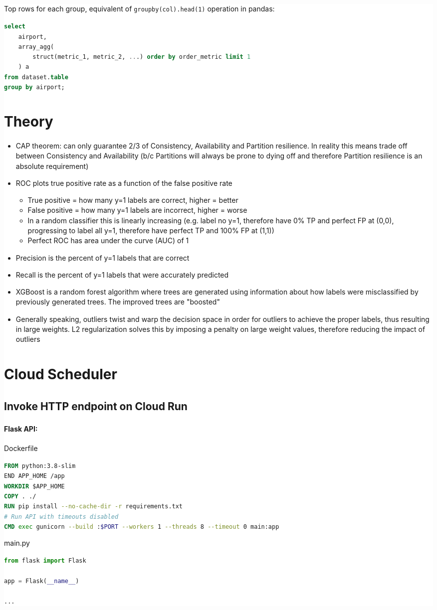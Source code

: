 Top rows for each group, equivalent of `groupby(col).head(1)` operation in pandas:
```sql
select
    airport,
    array_agg(
        struct(metric_1, metric_2, ...) order by order_metric limit 1
    ) a
from dataset.table
group by airport;
```

# Theory
- CAP theorem: can only guarantee 2/3 of Consistency, Availability and Partition resilience. In reality this means trade off between Consistency and Availability (b/c Partitions will always be prone to dying off and therefore Partition resilience is an absolute requirement)

- ROC plots true positive rate as a function of the false positive rate
	- True positive = how many y=1 labels are correct, higher = better
	- False positive = how many y=1 labels are incorrect, higher = worse
	- In a random classifier this is linearly increasing
	    (e.g. label no y=1, therefore have 0% TP and perfect FP at (0,0), progressing to label all y=1, therefore have perfect TP and 100% FP at (1,1))
	- Perfect ROC has area under the curve (AUC) of 1

- Precision is the percent of y=1 labels that are correct
- Recall is the percent of y=1 labels that were accurately predicted

- XGBoost is a random forest algorithm where trees are generated using information about how labels were misclassified by previously generated trees. The improved trees are "boosted"

- Generally speaking, outliers twist and warp the decision space in order for outliers to achieve the proper labels, thus resulting in large weights. L2 regularization solves this by imposing a penalty on large weight values, therefore reducing the impact of outliers


# Cloud Scheduler

## Invoke HTTP endpoint on Cloud Run
#### Flask API:

Dockerfile
```Dockerfile
FROM python:3.8-slim
END APP_HOME /app
WORKDIR $APP_HOME
COPY . ./
RUN pip install --no-cache-dir -r requirements.txt
# Run API with timeouts disabled
CMD exec gunicorn --build :$PORT --workers 1 --threads 8 --timeout 0 main:app
```

main.py
```python
from flask import Flask

app = Flask(__name__)

...
```
